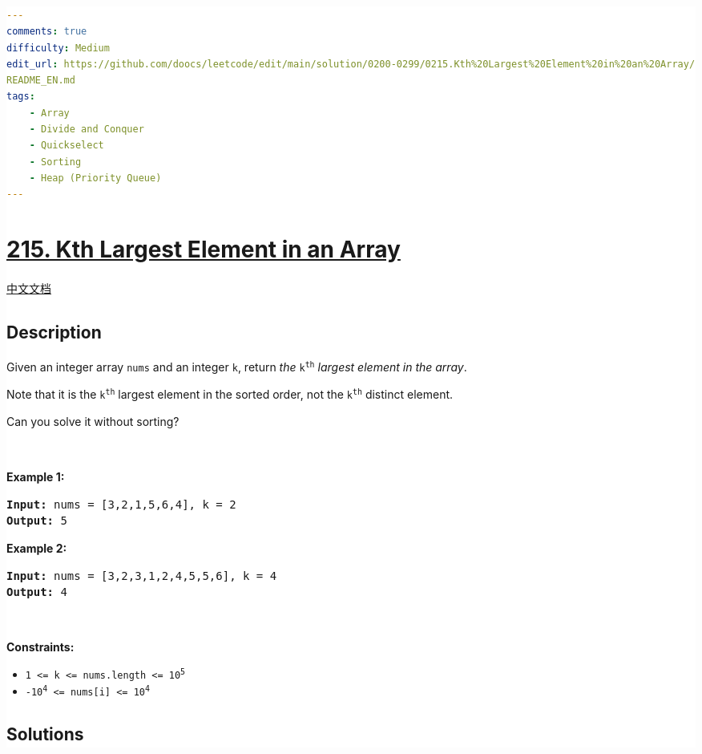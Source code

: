 ```yaml
---
comments: true
difficulty: Medium
edit_url: https://github.com/doocs/leetcode/edit/main/solution/0200-0299/0215.Kth%20Largest%20Element%20in%20an%20Array/README_EN.md
tags:
    - Array
    - Divide and Conquer
    - Quickselect
    - Sorting
    - Heap (Priority Queue)
---
```




# [215. Kth Largest Element in an Array](https://leetcode.com/problems/kth-largest-element-in-an-array)

[中文文档](/solution/0200-0299/0215.Kth%20Largest%20Element%20in%20an%20Array/README.md)

## Description



<p>Given an integer array <code>nums</code> and an integer <code>k</code>, return <em>the</em> <code>k<sup>th</sup></code> <em>largest element in the array</em>.</p>

<p>Note that it is the <code>k<sup>th</sup></code> largest element in the sorted order, not the <code>k<sup>th</sup></code> distinct element.</p>

<p>Can you solve it without sorting?</p>

<p>&nbsp;</p>
<p><strong class="example">Example 1:</strong></p>
<pre><strong>Input:</strong> nums = [3,2,1,5,6,4], k = 2
<strong>Output:</strong> 5
</pre><p><strong class="example">Example 2:</strong></p>
<pre><strong>Input:</strong> nums = [3,2,3,1,2,4,5,5,6], k = 4
<strong>Output:</strong> 4
</pre>
<p>&nbsp;</p>
<p><strong>Constraints:</strong></p>

<ul>
	<li><code>1 &lt;= k &lt;= nums.length &lt;= 10<sup>5</sup></code></li>
	<li><code>-10<sup>4</sup> &lt;= nums[i] &lt;= 10<sup>4</sup></code></li>
</ul>



## Solutions
